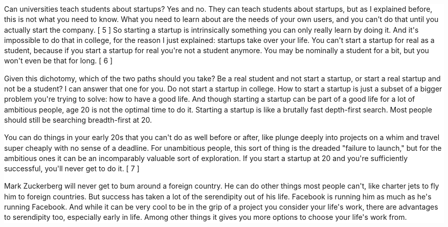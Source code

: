 
 Can universities teach students about startups? Yes and no. They
can teach students about startups, but as I explained before, this
is not what you need to know. What you need to learn about are the
needs of your own users, and you can't do that until you actually
start the company.
 \[
 5
 ]
 So starting a startup is intrinsically
something you can only really learn by doing it. And it's impossible
to do that in college, for the reason I just explained: startups
take over your life. You can't start a startup for real as a
student, because if you start a startup for real you're not a student
anymore. You may be nominally a student for a bit, but you won't even
be that for long.
 \[
 6
 ]
   

  

 Given this dichotomy, which of the two paths should you take? Be
a real student and not start a startup, or start a real startup and
not be a student? I can answer that one for you. Do not start a
startup in college. How to start a startup is just a subset of a
bigger problem you're trying to solve: how to have a good life.
And though starting a startup can be part of a good life for a lot
of ambitious people, age 20 is not the optimal time to do it.
Starting a startup is like a brutally fast depth\-first search. Most
people should still be searching breadth\-first at 20\.
   

  

 You can do things in your early 20s that you can't do as well before
or after, like plunge deeply into projects on a whim and travel
super cheaply with no sense of a deadline. For unambitious people,
this sort of thing is the dreaded "failure to launch," but for the
ambitious ones it can be an incomparably valuable sort of exploration.
If you start a startup at 20 and you're sufficiently successful,
you'll never get to do it.
 \[
 7
 ]
   

  

 Mark Zuckerberg will never get to bum around a foreign country. He
can do other things most people can't, like charter jets to fly him
to foreign countries. But success has taken a lot of the serendipity
out of his life. Facebook is running him as much as he's running
Facebook. And while it can be very cool to be in the grip of a
project you consider your life's work, there are advantages to
serendipity too, especially early in life. Among other things it
gives you more options to choose your life's work from.
   